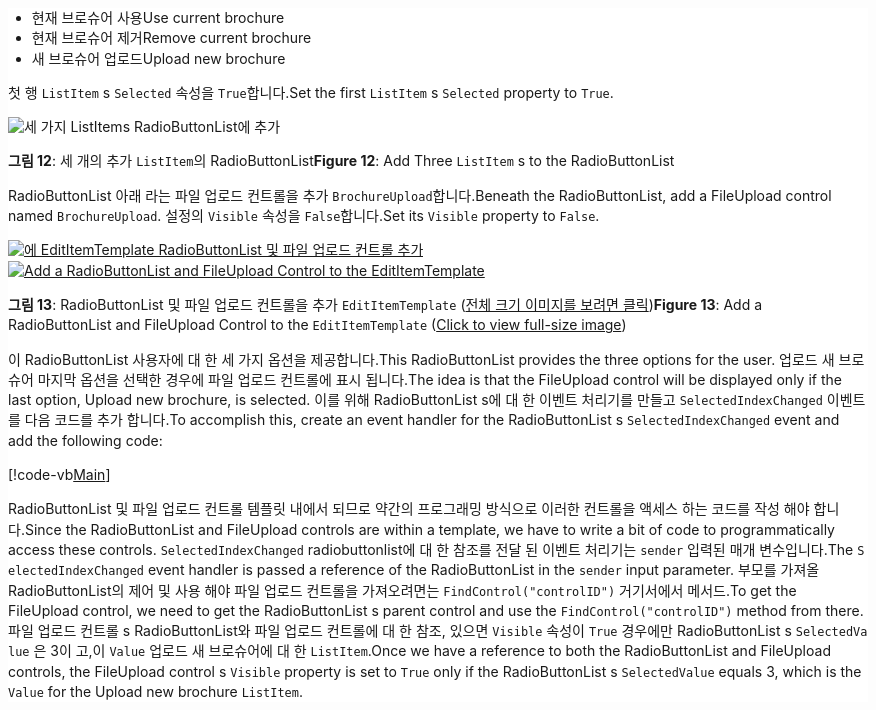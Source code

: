 - <span data-ttu-id="43efd-262">현재 브로슈어 사용</span><span class="sxs-lookup"><span data-stu-id="43efd-262">Use current brochure</span></span>
- <span data-ttu-id="43efd-263">현재 브로슈어 제거</span><span class="sxs-lookup"><span data-stu-id="43efd-263">Remove current brochure</span></span>
- <span data-ttu-id="43efd-264">새 브로슈어 업로드</span><span class="sxs-lookup"><span data-stu-id="43efd-264">Upload new brochure</span></span>

<span data-ttu-id="43efd-265">첫 행 `ListItem` s `Selected` 속성을 `True`합니다.</span><span class="sxs-lookup"><span data-stu-id="43efd-265">Set the first `ListItem` s `Selected` property to `True`.</span></span>


![세 가지 ListItems RadioButtonList에 추가](updating-and-deleting-existing-binary-data-vb/_static/image2.gif)

<span data-ttu-id="43efd-267">**그림 12**: 세 개의 추가 `ListItem`의 RadioButtonList</span><span class="sxs-lookup"><span data-stu-id="43efd-267">**Figure 12**: Add Three `ListItem` s to the RadioButtonList</span></span>


<span data-ttu-id="43efd-268">RadioButtonList 아래 라는 파일 업로드 컨트롤을 추가 `BrochureUpload`합니다.</span><span class="sxs-lookup"><span data-stu-id="43efd-268">Beneath the RadioButtonList, add a FileUpload control named `BrochureUpload`.</span></span> <span data-ttu-id="43efd-269">설정의 `Visible` 속성을 `False`합니다.</span><span class="sxs-lookup"><span data-stu-id="43efd-269">Set its `Visible` property to `False`.</span></span>


<span data-ttu-id="43efd-270">[![에 EditItemTemplate RadioButtonList 및 파일 업로드 컨트롤 추가](updating-and-deleting-existing-binary-data-vb/_static/image32.png)](updating-and-deleting-existing-binary-data-vb/_static/image31.png)</span><span class="sxs-lookup"><span data-stu-id="43efd-270">[![Add a RadioButtonList and FileUpload Control to the EditItemTemplate](updating-and-deleting-existing-binary-data-vb/_static/image32.png)](updating-and-deleting-existing-binary-data-vb/_static/image31.png)</span></span>

<span data-ttu-id="43efd-271">**그림 13**: RadioButtonList 및 파일 업로드 컨트롤을 추가 `EditItemTemplate` ([전체 크기 이미지를 보려면 클릭](updating-and-deleting-existing-binary-data-vb/_static/image33.png))</span><span class="sxs-lookup"><span data-stu-id="43efd-271">**Figure 13**: Add a RadioButtonList and FileUpload Control to the `EditItemTemplate` ([Click to view full-size image](updating-and-deleting-existing-binary-data-vb/_static/image33.png))</span></span>


<span data-ttu-id="43efd-272">이 RadioButtonList 사용자에 대 한 세 가지 옵션을 제공합니다.</span><span class="sxs-lookup"><span data-stu-id="43efd-272">This RadioButtonList provides the three options for the user.</span></span> <span data-ttu-id="43efd-273">업로드 새 브로슈어 마지막 옵션을 선택한 경우에 파일 업로드 컨트롤에 표시 됩니다.</span><span class="sxs-lookup"><span data-stu-id="43efd-273">The idea is that the FileUpload control will be displayed only if the last option, Upload new brochure, is selected.</span></span> <span data-ttu-id="43efd-274">이를 위해 RadioButtonList s에 대 한 이벤트 처리기를 만들고 `SelectedIndexChanged` 이벤트를 다음 코드를 추가 합니다.</span><span class="sxs-lookup"><span data-stu-id="43efd-274">To accomplish this, create an event handler for the RadioButtonList s `SelectedIndexChanged` event and add the following code:</span></span>


[!code-vb[Main](updating-and-deleting-existing-binary-data-vb/samples/sample7.vb)]

<span data-ttu-id="43efd-275">RadioButtonList 및 파일 업로드 컨트롤 템플릿 내에서 되므로 약간의 프로그래밍 방식으로 이러한 컨트롤을 액세스 하는 코드를 작성 해야 합니다.</span><span class="sxs-lookup"><span data-stu-id="43efd-275">Since the RadioButtonList and FileUpload controls are within a template, we have to write a bit of code to programmatically access these controls.</span></span> <span data-ttu-id="43efd-276">`SelectedIndexChanged` radiobuttonlist에 대 한 참조를 전달 된 이벤트 처리기는 `sender` 입력된 매개 변수입니다.</span><span class="sxs-lookup"><span data-stu-id="43efd-276">The `SelectedIndexChanged` event handler is passed a reference of the RadioButtonList in the `sender` input parameter.</span></span> <span data-ttu-id="43efd-277">부모를 가져올 RadioButtonList의 제어 및 사용 해야 파일 업로드 컨트롤을 가져오려면는 `FindControl("controlID")` 거기서에서 메서드.</span><span class="sxs-lookup"><span data-stu-id="43efd-277">To get the FileUpload control, we need to get the RadioButtonList s parent control and use the `FindControl("controlID")` method from there.</span></span> <span data-ttu-id="43efd-278">파일 업로드 컨트롤 s RadioButtonList와 파일 업로드 컨트롤에 대 한 참조, 있으면 `Visible` 속성이 `True` 경우에만 RadioButtonList s `SelectedValue` 은 3이 고,이 `Value` 업로드 새 브로슈어에 대 한 `ListItem`.</span><span class="sxs-lookup"><span data-stu-id="43efd-278">Once we have a reference to both the RadioButtonList and FileUpload controls, the FileUpload control s `Visible` property is set to `True` only if the RadioButtonList s `SelectedValue` equals 3, which is the `Value` for the Upload new brochure `ListItem`.</span></span>

